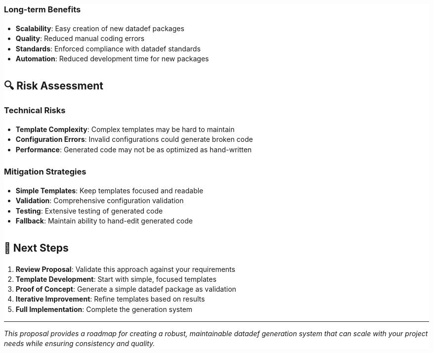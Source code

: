 ### **Long-term Benefits**
- **Scalability**: Easy creation of new datadef packages
- **Quality**: Reduced manual coding errors
- **Standards**: Enforced compliance with datadef standards
- **Automation**: Reduced development time for new packages

## 🔍 **Risk Assessment**

### **Technical Risks**
- **Template Complexity**: Complex templates may be hard to maintain
- **Configuration Errors**: Invalid configurations could generate broken code
- **Performance**: Generated code may not be as optimized as hand-written

### **Mitigation Strategies**
- **Simple Templates**: Keep templates focused and readable
- **Validation**: Comprehensive configuration validation
- **Testing**: Extensive testing of generated code
- **Fallback**: Maintain ability to hand-edit generated code

## 🚀 **Next Steps**

1. **Review Proposal**: Validate this approach against your requirements
2. **Template Development**: Start with simple, focused templates
3. **Proof of Concept**: Generate a simple datadef package as validation
4. **Iterative Improvement**: Refine templates based on results
5. **Full Implementation**: Complete the generation system

---

*This proposal provides a roadmap for creating a robust, maintainable datadef generation system that can scale with your project needs while ensuring consistency and quality.*
